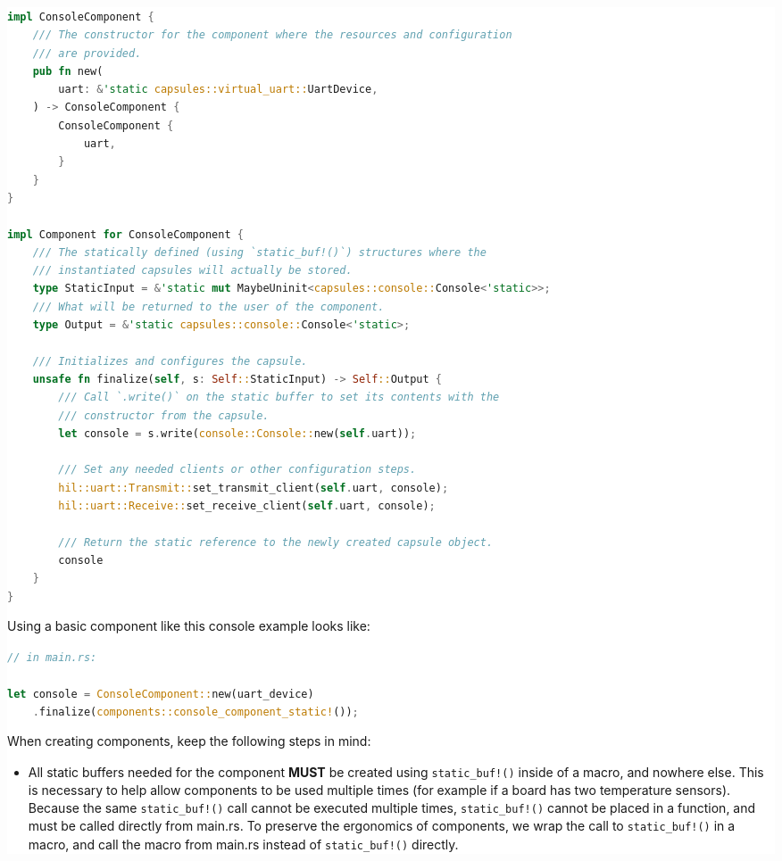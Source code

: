 ```rust
impl ConsoleComponent {
    /// The constructor for the component where the resources and configuration
    /// are provided.
    pub fn new(
        uart: &'static capsules::virtual_uart::UartDevice,
    ) -> ConsoleComponent {
        ConsoleComponent {
            uart,
        }
    }
}

impl Component for ConsoleComponent {
    /// The statically defined (using `static_buf!()`) structures where the
    /// instantiated capsules will actually be stored.
    type StaticInput = &'static mut MaybeUninit<capsules::console::Console<'static>>;
    /// What will be returned to the user of the component.
    type Output = &'static capsules::console::Console<'static>;

    /// Initializes and configures the capsule.
    unsafe fn finalize(self, s: Self::StaticInput) -> Self::Output {
        /// Call `.write()` on the static buffer to set its contents with the
        /// constructor from the capsule.
        let console = s.write(console::Console::new(self.uart));

        /// Set any needed clients or other configuration steps.
        hil::uart::Transmit::set_transmit_client(self.uart, console);
        hil::uart::Receive::set_receive_client(self.uart, console);

        /// Return the static reference to the newly created capsule object.
        console
    }
}
```

Using a basic component like this console example looks like:

```rust
// in main.rs:

let console = ConsoleComponent::new(uart_device)
    .finalize(components::console_component_static!());
```

When creating components, keep the following steps in mind:

- All static buffers needed for the component **MUST** be created using
  `static_buf!()` inside of a macro, and nowhere else. This is necessary to help
  allow components to be used multiple times (for example if a board has two
  temperature sensors). Because the same `static_buf!()` call cannot be executed
  multiple times, `static_buf!()` cannot be placed in a function, and must be
  called directly from main.rs. To preserve the ergonomics of components, we
  wrap the call to `static_buf!()` in a macro, and call the macro from main.rs
  instead of `static_buf!()` directly.
